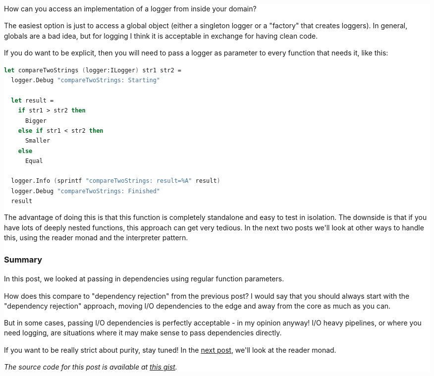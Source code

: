 How can you access an implementation of a logger from inside your domain?

The easiest option is just to access a global object (either a singleton logger or a "factory"
that creates loggers). In general, globals are a bad idea, but for logging I think it is
acceptable in exchange for having clean code.

If you do want to be explicit, then you will need to pass a logger as parameter to every function
that needs it, like this:

```fsharp
let compareTwoStrings (logger:ILogger) str1 str2 =
  logger.Debug "compareTwoStrings: Starting"

  let result =
    if str1 > str2 then
      Bigger
    else if str1 < str2 then
      Smaller
    else
      Equal

  logger.Info (sprintf "compareTwoStrings: result=%A" result)
  logger.Debug "compareTwoStrings: Finished"
  result
```

The advantage of doing this is that this function is completely standalone and easy to test in
isolation. The downside is that if you have lots of deeply nested functions, this approach can
get very tedious. In the next two posts we'll look at other ways to handle this, using the reader
monad and the interpreter pattern.

### Summary

In this post, we looked at passing in dependencies using regular function parameters.

How does this compare to "dependency rejection" from the previous post? I would say that you should
always start with the "dependency rejection" approach, moving I/O dependencies to the edge and
away from the core as much as you can.

But in some cases, passing I/O dependencies is perfectly acceptable - in my opinion anyway!
I/O heavy pipelines, or where you need logging, are situations where it may make sense to pass
dependencies directly.

If you want to be really strict about purity, stay tuned!
In the [next post](Six_approaches_to_DI_Part_3.md), we'll look at the reader monad.

*The source code for this post is available at*
*[this gist](https://gist.github.com/swlaschin/047f8c9a631ac0a620ab0a815d474911).*
